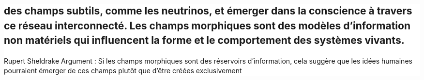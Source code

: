 des
champs
subtils,
comme
les
neutrinos,
et
émerger
dans
la
conscience
à
travers
ce
réseau
interconnecté.
Les
champs
morphiques
sont
des
modèles
d’information
non
matériels
qui
inﬂuencent
la
forme
et
le
comportement
des
systèmes
vivants.
-
Rupert
Sheldrake
Argument
:
Si
les
champs
morphiques
sont
des
réservoirs
d’information,
cela
suggère
que
les
idées
humaines
pourraient
émerger
de
ces
champs
plutôt
que
d’être
créées
exclusivement